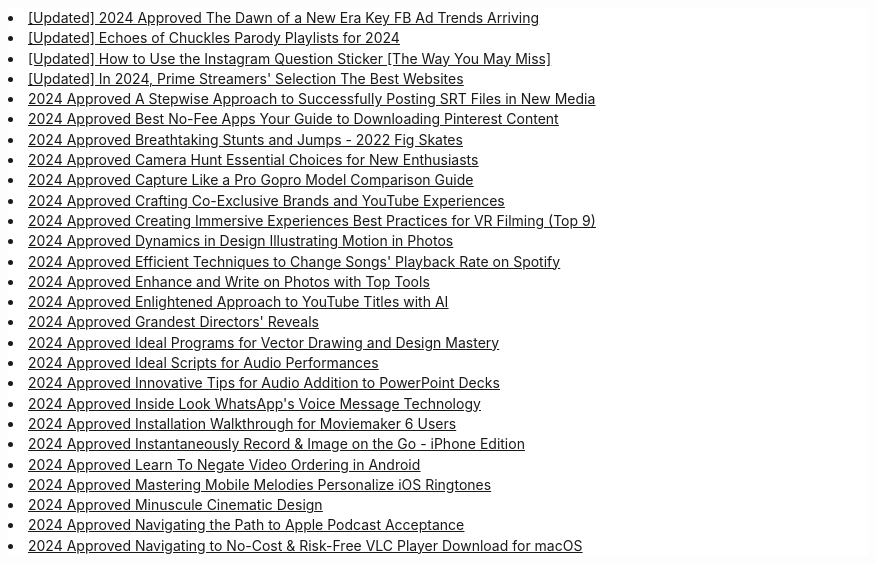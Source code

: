<li><a href="https://facebook-clips.techidaily.com/updated-2024-approved-the-dawn-of-a-new-era-key-fb-ad-trends-arriving/"><u>[Updated] 2024 Approved  The Dawn of a New Era  Key FB Ad Trends Arriving</u></a></li>
<li><a href="https://facebook-record-videos.techidaily.com/updated-echoes-of-chuckles-parody-playlists-for-2024/"><u>[Updated] Echoes of Chuckles  Parody Playlists for 2024</u></a></li>
<li><a href="https://instagram-video-files.techidaily.com/updated-how-to-use-the-instagram-question-sticker-the-way-you-may-miss/"><u>[Updated] How to Use the Instagram Question Sticker [The Way You May Miss]</u></a></li>
<li><a href="https://fox-hovers.techidaily.com/updated-in-2024-prime-streamers-selection-the-best-websites/"><u>[Updated] In 2024, Prime Streamers' Selection  The Best Websites</u></a></li>
<li><a href="https://fox-cloud.techidaily.com/2024-approved-a-stepwise-approach-to-successfully-posting-srt-files-in-new-media/"><u>2024 Approved  A Stepwise Approach to Successfully Posting SRT Files in New Media</u></a></li>
<li><a href="https://fox-cloud.techidaily.com/2024-approved-best-no-fee-apps-your-guide-to-downloading-pinterest-content/"><u>2024 Approved  Best No-Fee Apps  Your Guide to Downloading Pinterest Content</u></a></li>
<li><a href="https://fox-cloud.techidaily.com/2024-approved-breathtaking-stunts-and-jumps-2022-fig-skates/"><u>2024 Approved  Breathtaking Stunts and Jumps - 2022 Fig Skates</u></a></li>
<li><a href="https://fox-cloud.techidaily.com/2024-approved-camera-hunt-essential-choices-for-new-enthusiasts/"><u>2024 Approved  Camera Hunt  Essential Choices for New Enthusiasts</u></a></li>
<li><a href="https://fox-cloud.techidaily.com/2024-approved-capture-like-a-pro-gopro-model-comparison-guide/"><u>2024 Approved  Capture Like a Pro  Gopro Model Comparison Guide</u></a></li>
<li><a href="https://fox-cloud.techidaily.com/2024-approved-crafting-co-exclusive-brands-and-youtube-experiences/"><u>2024 Approved  Crafting Co-Exclusive Brands and YouTube Experiences</u></a></li>
<li><a href="https://fox-cloud.techidaily.com/2024-approved-creating-immersive-experiences-best-practices-for-vr-filming-top-9/"><u>2024 Approved  Creating Immersive Experiences  Best Practices for VR Filming (Top 9)</u></a></li>
<li><a href="https://fox-cloud.techidaily.com/2024-approved-dynamics-in-design-illustrating-motion-in-photos/"><u>2024 Approved  Dynamics in Design  Illustrating Motion in Photos</u></a></li>
<li><a href="https://fox-cloud.techidaily.com/2024-approved-efficient-techniques-to-change-songs-playback-rate-on-spotify/"><u>2024 Approved  Efficient Techniques to Change Songs' Playback Rate on Spotify</u></a></li>
<li><a href="https://fox-cloud.techidaily.com/2024-approved-enhance-and-write-on-photos-with-top-tools/"><u>2024 Approved  Enhance and Write on Photos with Top Tools</u></a></li>
<li><a href="https://fox-cloud.techidaily.com/2024-approved-enlightened-approach-to-youtube-titles-with-ai/"><u>2024 Approved  Enlightened Approach to YouTube Titles with AI</u></a></li>
<li><a href="https://fox-cloud.techidaily.com/2024-approved-grandest-directors-reveals/"><u>2024 Approved  Grandest Directors' Reveals</u></a></li>
<li><a href="https://fox-cloud.techidaily.com/2024-approved-ideal-programs-for-vector-drawing-and-design-mastery/"><u>2024 Approved  Ideal Programs for Vector Drawing and Design Mastery</u></a></li>
<li><a href="https://fox-cloud.techidaily.com/2024-approved-ideal-scripts-for-audio-performances/"><u>2024 Approved  Ideal Scripts for Audio Performances</u></a></li>
<li><a href="https://fox-cloud.techidaily.com/2024-approved-innovative-tips-for-audio-addition-to-powerpoint-decks/"><u>2024 Approved  Innovative Tips for Audio Addition to PowerPoint Decks</u></a></li>
<li><a href="https://fox-cloud.techidaily.com/2024-approved-inside-look-whatsapps-voice-message-technology/"><u>2024 Approved  Inside Look  WhatsApp's Voice Message Technology</u></a></li>
<li><a href="https://fox-cloud.techidaily.com/2024-approved-installation-walkthrough-for-moviemaker-6-users/"><u>2024 Approved  Installation Walkthrough for Moviemaker 6 Users</u></a></li>
<li><a href="https://fox-cloud.techidaily.com/2024-approved-instantaneously-record-and-image-on-the-go-iphone-edition/"><u>2024 Approved  Instantaneously Record & Image on the Go - iPhone Edition</u></a></li>
<li><a href="https://fox-cloud.techidaily.com/2024-approved-learn-to-negate-video-ordering-in-android/"><u>2024 Approved  Learn To Negate Video Ordering in Android</u></a></li>
<li><a href="https://fox-cloud.techidaily.com/2024-approved-mastering-mobile-melodies-personalize-ios-ringtones/"><u>2024 Approved  Mastering Mobile Melodies  Personalize iOS Ringtones</u></a></li>
<li><a href="https://fox-cloud.techidaily.com/2024-approved-minuscule-cinematic-design/"><u>2024 Approved  Minuscule Cinematic Design</u></a></li>
<li><a href="https://fox-cloud.techidaily.com/2024-approved-navigating-the-path-to-apple-podcast-acceptance/"><u>2024 Approved  Navigating the Path to Apple Podcast Acceptance</u></a></li>
<li><a href="https://fox-cloud.techidaily.com/2024-approved-navigating-to-no-cost-and-risk-free-vlc-player-download-for-macos/"><u>2024 Approved  Navigating to No-Cost & Risk-Free VLC Player Download for macOS</u></a></li>